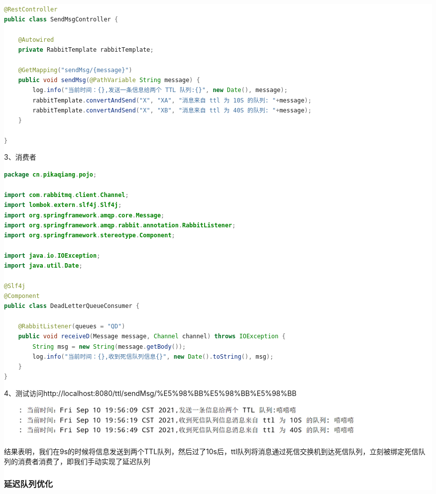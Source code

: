 ```java
@RestController
public class SendMsgController {

    @Autowired
    private RabbitTemplate rabbitTemplate;

    @GetMapping("sendMsg/{message}")
    public void sendMsg(@PathVariable String message) {
        log.info("当前时间：{},发送一条信息给两个 TTL 队列:{}", new Date(), message);
        rabbitTemplate.convertAndSend("X", "XA", "消息来自 ttl 为 10S 的队列: "+message);
        rabbitTemplate.convertAndSend("X", "XB", "消息来自 ttl 为 40S 的队列: "+message);
    }

}
```

3、消费者

```java
package cn.pikaqiang.pojo;

import com.rabbitmq.client.Channel;
import lombok.extern.slf4j.Slf4j;
import org.springframework.amqp.core.Message;
import org.springframework.amqp.rabbit.annotation.RabbitListener;
import org.springframework.stereotype.Component;

import java.io.IOException;
import java.util.Date;

@Slf4j
@Component
public class DeadLetterQueueConsumer {

    @RabbitListener(queues = "QD")
    public void receiveD(Message message, Channel channel) throws IOException {
        String msg = new String(message.getBody());
        log.info("当前时间：{},收到死信队列信息{}", new Date().toString(), msg);
    }
}
```

4、测试访问http://localhost:8080/ttl/sendMsg/%E5%98%BB%E5%98%BB%E5%98%BB

![image-20210910195810908](RabbitMQ.assets/image-20210910195810908.png)

结果表明，我们在9s的时候将信息发送到两个TTL队列，然后过了10s后，ttl队列将消息通过死信交换机到达死信队列，立刻被绑定死信队列的消费者消费了，即我们手动实现了延迟队列



### 延迟队列优化

